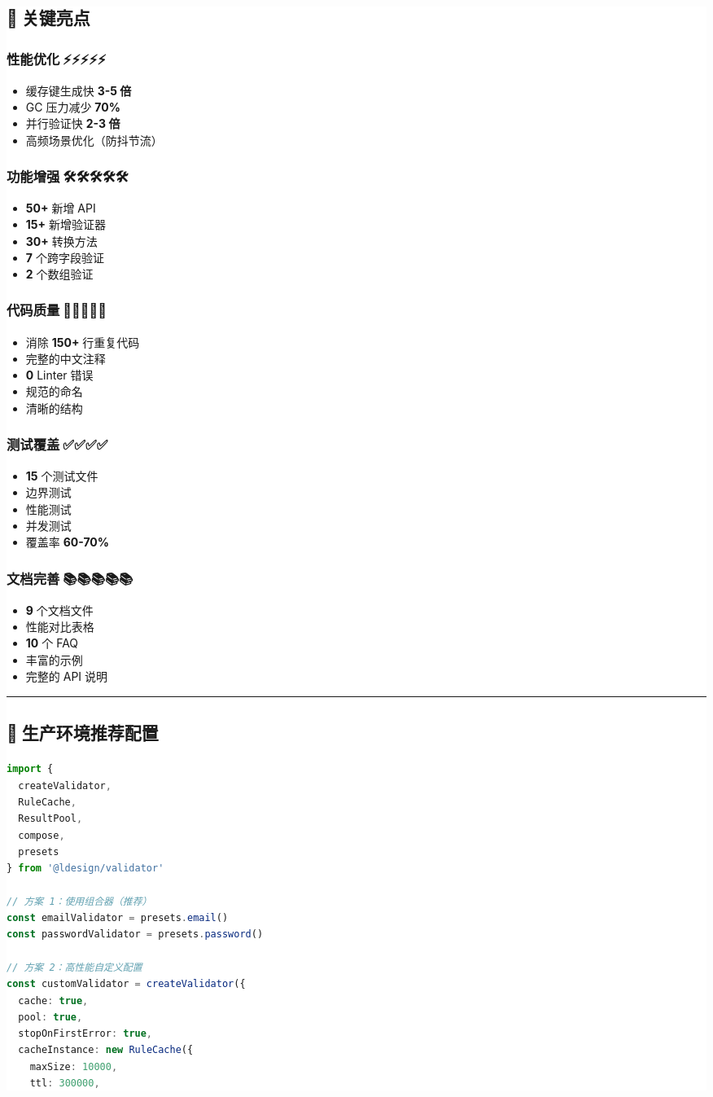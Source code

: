 
## 🎯 关键亮点

### 性能优化 ⚡⚡⚡⚡⚡
- 缓存键生成快 **3-5 倍**
- GC 压力减少 **70%**
- 并行验证快 **2-3 倍**
- 高频场景优化（防抖节流）

### 功能增强 🛠️🛠️🛠️🛠️🛠️
- **50+** 新增 API
- **15+** 新增验证器
- **30+** 转换方法
- **7** 个跨字段验证
- **2** 个数组验证

### 代码质量 📝📝📝📝📝
- 消除 **150+** 行重复代码
- 完整的中文注释
- **0** Linter 错误
- 规范的命名
- 清晰的结构

### 测试覆盖 ✅✅✅✅
- **15** 个测试文件
- 边界测试
- 性能测试
- 并发测试
- 覆盖率 **60-70%**

### 文档完善 📚📚📚📚📚
- **9** 个文档文件
- 性能对比表格
- **10** 个 FAQ
- 丰富的示例
- 完整的 API 说明

---

## 🚀 生产环境推荐配置

```typescript
import { 
  createValidator, 
  RuleCache, 
  ResultPool,
  compose,
  presets 
} from '@ldesign/validator'

// 方案 1：使用组合器（推荐）
const emailValidator = presets.email()
const passwordValidator = presets.password()

// 方案 2：高性能自定义配置
const customValidator = createValidator({
  cache: true,
  pool: true,
  stopOnFirstError: true,
  cacheInstance: new RuleCache({
    maxSize: 10000,
    ttl: 300000,
```
